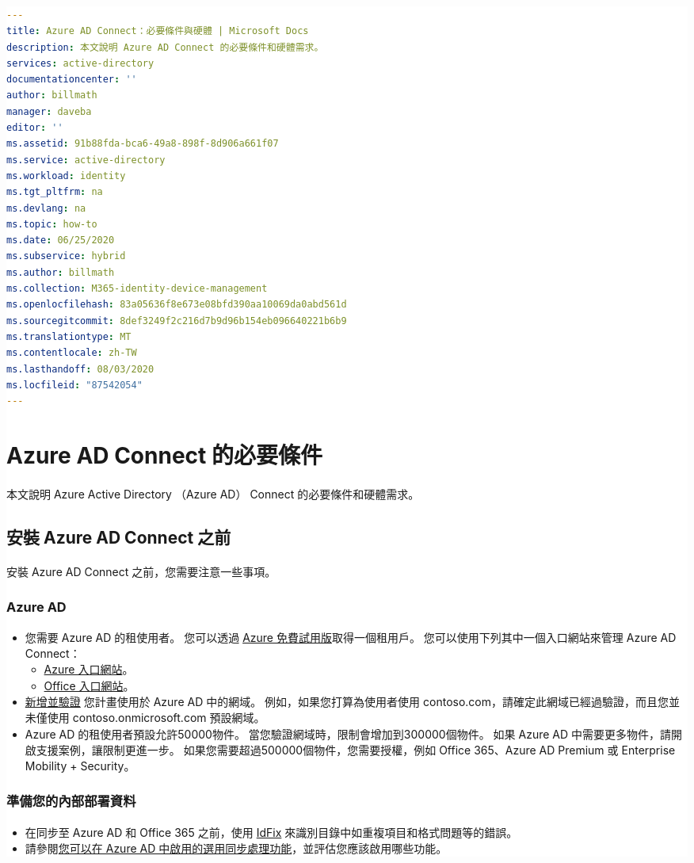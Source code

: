 ```yaml
---
title: Azure AD Connect：必要條件與硬體 | Microsoft Docs
description: 本文說明 Azure AD Connect 的必要條件和硬體需求。
services: active-directory
documentationcenter: ''
author: billmath
manager: daveba
editor: ''
ms.assetid: 91b88fda-bca6-49a8-898f-8d906a661f07
ms.service: active-directory
ms.workload: identity
ms.tgt_pltfrm: na
ms.devlang: na
ms.topic: how-to
ms.date: 06/25/2020
ms.subservice: hybrid
ms.author: billmath
ms.collection: M365-identity-device-management
ms.openlocfilehash: 83a05636f8e673e08bfd390aa10069da0abd561d
ms.sourcegitcommit: 8def3249f2c216d7b9d96b154eb096640221b6b9
ms.translationtype: MT
ms.contentlocale: zh-TW
ms.lasthandoff: 08/03/2020
ms.locfileid: "87542054"
---
```

# <a name="prerequisites-for-azure-ad-connect"></a>Azure AD Connect 的必要條件
本文說明 Azure Active Directory （Azure AD） Connect 的必要條件和硬體需求。

## <a name="before-you-install-azure-ad-connect"></a>安裝 Azure AD Connect 之前
安裝 Azure AD Connect 之前，您需要注意一些事項。

### <a name="azure-ad"></a>Azure AD
* 您需要 Azure AD 的租使用者。 您可以透過 [Azure 免費試用版](https://azure.microsoft.com/pricing/free-trial/)取得一個租用戶。 您可以使用下列其中一個入口網站來管理 Azure AD Connect：
  * [Azure 入口網站](https://portal.azure.com)。
  * [Office 入口網站](https://portal.office.com)。
* [新增並驗證](../active-directory-domains-add-azure-portal.md) 您計畫使用於 Azure AD 中的網域。 例如，如果您打算為使用者使用 contoso.com，請確定此網域已經過驗證，而且您並未僅使用 contoso.onmicrosoft.com 預設網域。
* Azure AD 的租使用者預設允許50000物件。 當您驗證網域時，限制會增加到300000個物件。 如果 Azure AD 中需要更多物件，請開啟支援案例，讓限制更進一步。 如果您需要超過500000個物件，您需要授權，例如 Office 365、Azure AD Premium 或 Enterprise Mobility + Security。

### <a name="prepare-your-on-premises-data"></a>準備您的內部部署資料
* 在同步至 Azure AD 和 Office 365 之前，使用 [IdFix](https://support.office.com/article/Install-and-run-the-Office-365-IdFix-tool-f4bd2439-3e41-4169-99f6-3fabdfa326ac) 來識別目錄中如重複項目和格式問題等的錯誤。
* 請參閱[您可以在 Azure AD 中啟用的選用同步處理功能](how-to-connect-syncservice-features.md)，並評估您應該啟用哪些功能。
